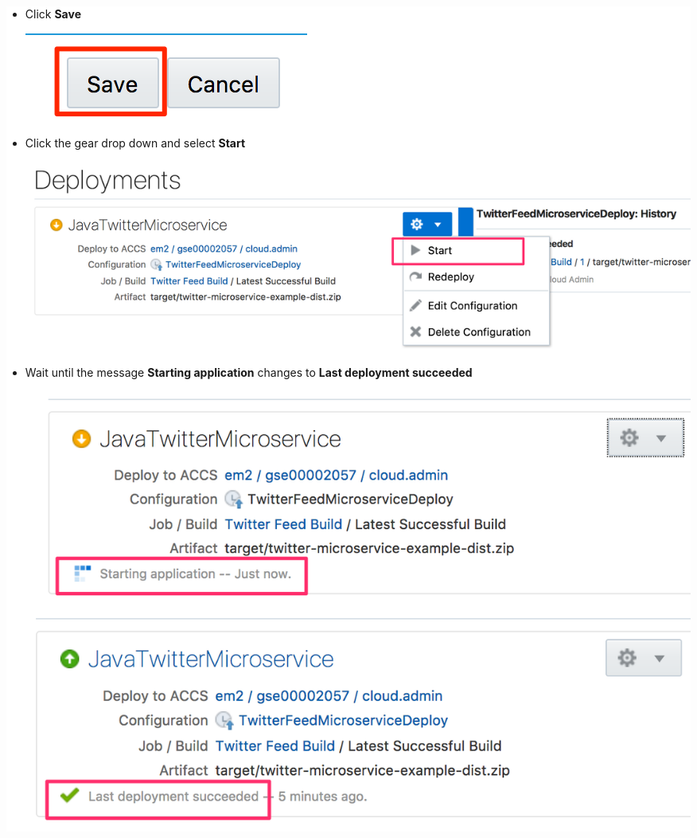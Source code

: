 
- Click **Save**

    ![](images/200/Picture36.2.png)  

- Click the gear drop down and select **Start**

    ![](images/200/Picture37.2.png)  

- Wait until the message **Starting application** changes to **Last deployment succeeded**

    ![](images/200/Picture38.2.png)  

    ![](images/200/Picture38.3.png)  

